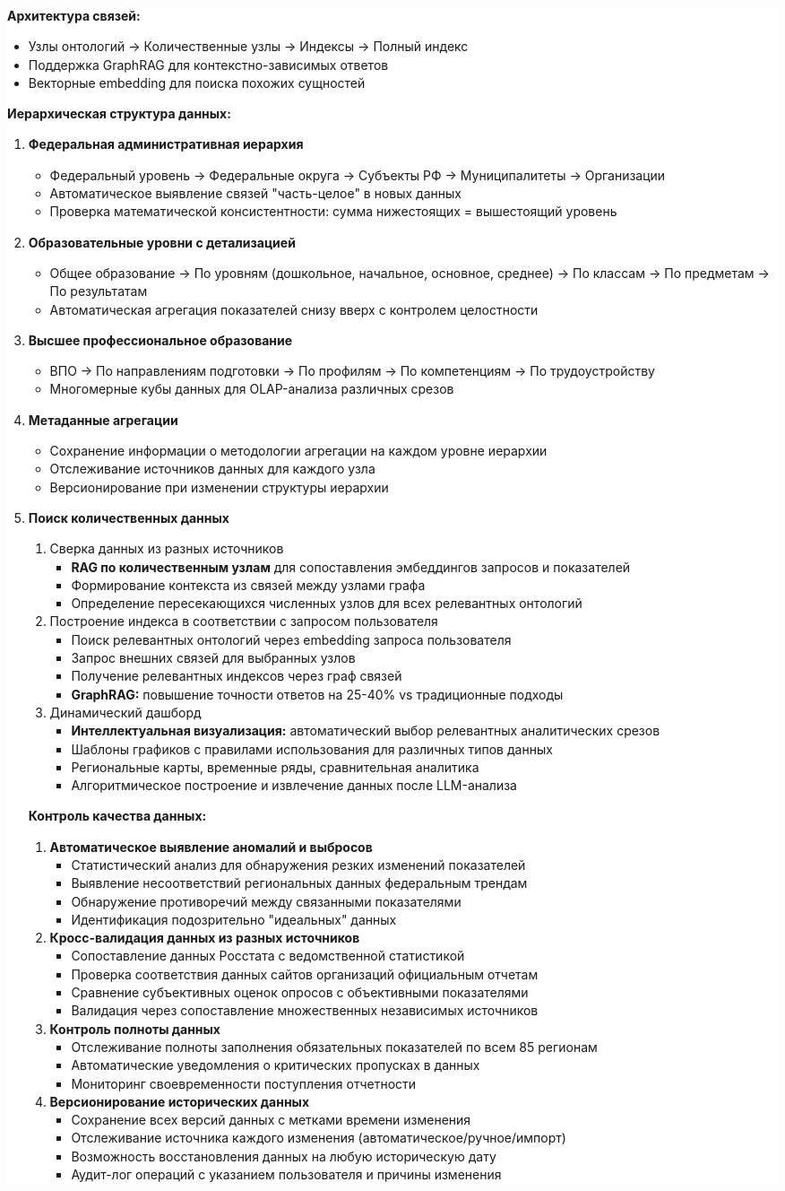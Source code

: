    **Архитектура связей:**
   - Узлы онтологий → Количественные узлы → Индексы → Полный индекс
   - Поддержка GraphRAG для контекстно-зависимых ответов
   - Векторные embedding для поиска похожих сущностей
   
   **Иерархическая структура данных:**
   1. **Федеральная административная иерархия**
      - Федеральный уровень → Федеральные округа → Субъекты РФ → Муниципалитеты → Организации
      - Автоматическое выявление связей "часть-целое" в новых данных
      - Проверка математической консистентности: сумма нижестоящих = вышестоящий уровень
   2. **Образовательные уровни с детализацией**
      - Общее образование → По уровням (дошкольное, начальное, основное, среднее) → По классам → По предметам → По результатам
      - Автоматическая агрегация показателей снизу вверх с контролем целостности
   3. **Высшее профессиональное образование**
      - ВПО → По направлениям подготовки → По профилям → По компетенциям → По трудоустройству
      - Многомерные кубы данных для OLAP-анализа различных срезов
   4. **Метаданные агрегации**
      - Сохранение информации о методологии агрегации на каждом уровне иерархии
      - Отслеживание источников данных для каждого узла
      - Версионирование при изменении структуры иерархии

5. **Поиск количественных данных**
   1. Сверка данных из разных источников
      - **RAG по количественным узлам** для сопоставления эмбеддингов запросов и показателей
      - Формирование контекста из связей между узлами графа
      - Определение пересекающихся численных узлов для всех релевантных онтологий
   2. Построение индекса в соответствии с запросом пользователя
      - Поиск релевантных онтологий через embedding запроса пользователя
      - Запрос внешних связей для выбранных узлов
      - Получение релевантных индексов через граф связей
      - **GraphRAG:** повышение точности ответов на 25-40% vs традиционные подходы
   3. Динамический дашборд
      - **Интеллектуальная визуализация:** автоматический выбор релевантных аналитических срезов
      - Шаблоны графиков с правилами использования для различных типов данных
      - Региональные карты, временные ряды, сравнительная аналитика
      - Алгоритмическое построение и извлечение данных после LLM-анализа

   **Контроль качества данных:**
   1. **Автоматическое выявление аномалий и выбросов**
      - Статистический анализ для обнаружения резких изменений показателей
      - Выявление несоответствий региональных данных федеральным трендам
      - Обнаружение противоречий между связанными показателями
      - Идентификация подозрительно "идеальных" данных
   2. **Кросс-валидация данных из разных источников**
      - Сопоставление данных Росстата с ведомственной статистикой
      - Проверка соответствия данных сайтов организаций официальным отчетам
      - Сравнение субъективных оценок опросов с объективными показателями
      - Валидация через сопоставление множественных независимых источников
   3. **Контроль полноты данных**  
      - Отслеживание полноты заполнения обязательных показателей по всем 85 регионам
      - Автоматические уведомления о критических пропусках в данных
      - Мониторинг своевременности поступления отчетности
   4. **Версионирование исторических данных**
      - Сохранение всех версий данных с метками времени изменения
      - Отслеживание источника каждого изменения (автоматическое/ручное/импорт)
      - Возможность восстановления данных на любую историческую дату
      - Аудит-лог операций с указанием пользователя и причины изменения
